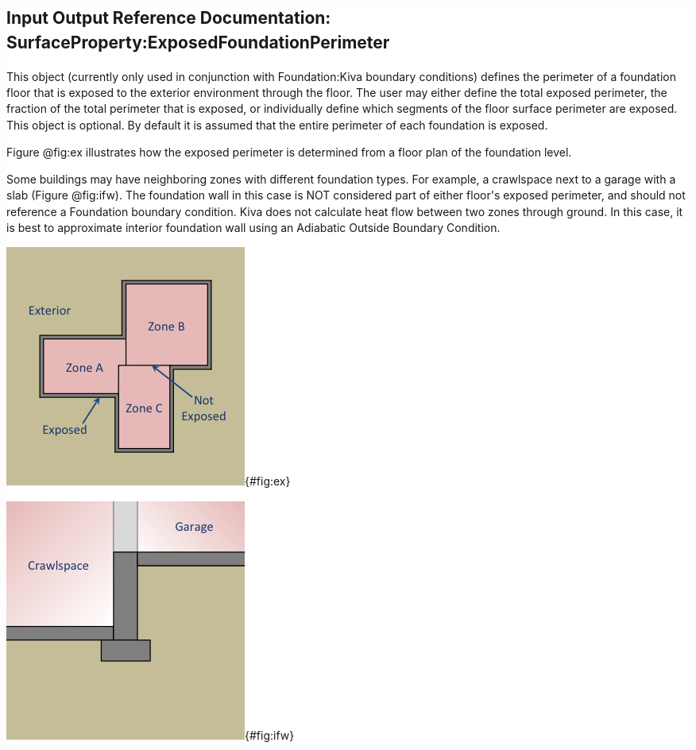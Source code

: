 


## Input Output Reference Documentation: SurfaceProperty:ExposedFoundationPerimeter

This object (currently only used in conjunction with Foundation:Kiva boundary conditions) defines the perimeter of a foundation floor that is exposed to the exterior environment through the floor. The user may either define the total exposed perimeter, the fraction of the total perimeter that is exposed, or individually define which segments of the floor surface perimeter are exposed. This object is optional. By default it is assumed that the entire perimeter of each foundation is exposed.

Figure @fig:ex illustrates how the exposed perimeter is determined from a floor plan of the foundation level.

Some buildings may have neighboring zones with different foundation types. For example, a crawlspace next to a garage with a slab (Figure @fig:ifw). The foundation wall in this case is NOT considered part of either floor's exposed perimeter, and should not reference a Foundation boundary condition. Kiva does not calculate heat flow between two zones through ground. In this case, it is best to approximate interior foundation wall using an Adiabatic Outside Boundary Condition.

![Exposed foundation perimeter](Kiva-images/kiva-exposed-perim.png){#fig:ex}

![Interior foundation wall](Kiva-images/kiva-interior-fnd-wall.png){#fig:ifw}
